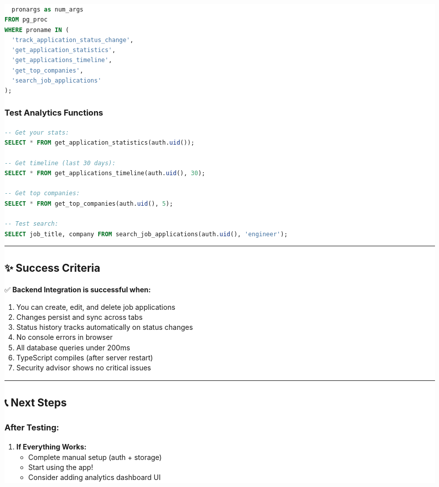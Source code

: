 ```sql
  pronargs as num_args
FROM pg_proc
WHERE proname IN (
  'track_application_status_change',
  'get_application_statistics',
  'get_applications_timeline',
  'get_top_companies',
  'search_job_applications'
);
```

### Test Analytics Functions
```sql
-- Get your stats:
SELECT * FROM get_application_statistics(auth.uid());

-- Get timeline (last 30 days):
SELECT * FROM get_applications_timeline(auth.uid(), 30);

-- Get top companies:
SELECT * FROM get_top_companies(auth.uid(), 5);

-- Test search:
SELECT job_title, company FROM search_job_applications(auth.uid(), 'engineer');
```

---

## ✨ Success Criteria

✅ **Backend Integration is successful when:**

1. You can create, edit, and delete job applications
2. Changes persist and sync across tabs
3. Status history tracks automatically on status changes
4. No console errors in browser
5. All database queries under 200ms
6. TypeScript compiles (after server restart)
7. Security advisor shows no critical issues

---

## 📞 Next Steps

### After Testing:

1. **If Everything Works:**
   - Complete manual setup (auth + storage)
   - Start using the app!
   - Consider adding analytics dashboard UI
